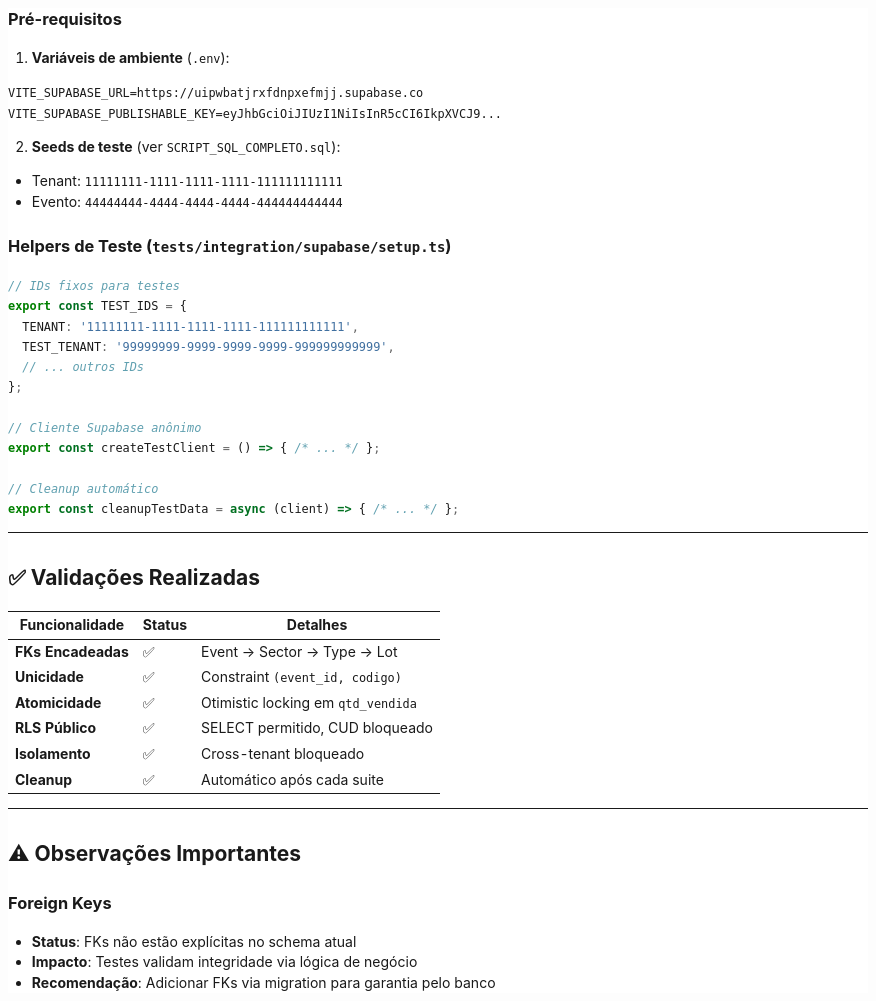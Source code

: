 ### Pré-requisitos

1. **Variáveis de ambiente** (`.env`):
```env
VITE_SUPABASE_URL=https://uipwbatjrxfdnpxefmjj.supabase.co
VITE_SUPABASE_PUBLISHABLE_KEY=eyJhbGciOiJIUzI1NiIsInR5cCI6IkpXVCJ9...
```

2. **Seeds de teste** (ver `SCRIPT_SQL_COMPLETO.sql`):
- Tenant: `11111111-1111-1111-1111-111111111111`
- Evento: `44444444-4444-4444-4444-444444444444`

### Helpers de Teste (`tests/integration/supabase/setup.ts`)

```typescript
// IDs fixos para testes
export const TEST_IDS = {
  TENANT: '11111111-1111-1111-1111-111111111111',
  TEST_TENANT: '99999999-9999-9999-9999-999999999999',
  // ... outros IDs
};

// Cliente Supabase anônimo
export const createTestClient = () => { /* ... */ };

// Cleanup automático
export const cleanupTestData = async (client) => { /* ... */ };
```

---

## ✅ Validações Realizadas

| Funcionalidade | Status | Detalhes |
|----------------|--------|----------|
| **FKs Encadeadas** | ✅ | Event → Sector → Type → Lot |
| **Unicidade** | ✅ | Constraint `(event_id, codigo)` |
| **Atomicidade** | ✅ | Otimistic locking em `qtd_vendida` |
| **RLS Público** | ✅ | SELECT permitido, CUD bloqueado |
| **Isolamento** | ✅ | Cross-tenant bloqueado |
| **Cleanup** | ✅ | Automático após cada suite |

---

## ⚠️ Observações Importantes

### Foreign Keys
- **Status**: FKs não estão explícitas no schema atual
- **Impacto**: Testes validam integridade via lógica de negócio
- **Recomendação**: Adicionar FKs via migration para garantia pelo banco
